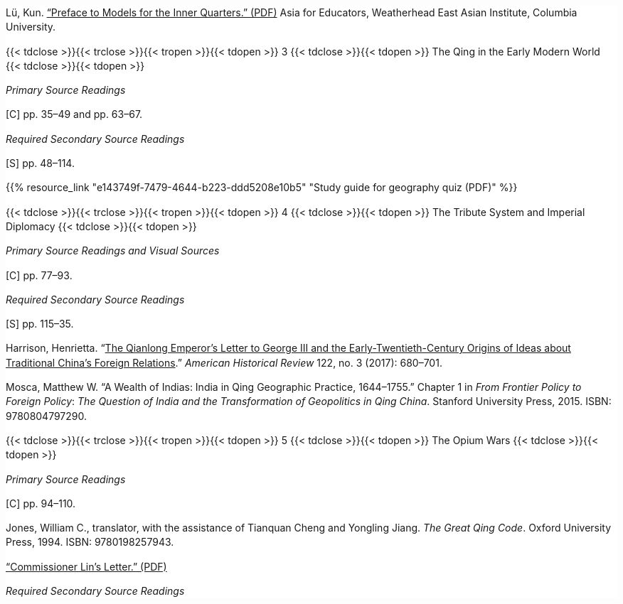 Lü, Kun. [“Preface to Models for the Inner Quarters.” (PDF)](http://afe.easia.columbia.edu/ps/cup/lukun_inner_quarters.pdf?menu=1&s=7) Asia for Educators, Weatherhead East Asian Institute, Columbia University.

{{< tdclose >}}{{< trclose >}}{{< tropen >}}{{< tdopen >}}
3
{{< tdclose >}}{{< tdopen >}}
The Qing in the Early Modern World
{{< tdclose >}}{{< tdopen >}}

*Primary Source Readings*

\[C\] pp. 35–49 and pp. 63–67.

*Required Secondary Source Readings*

\[S\] pp. 48–114.

{{% resource_link "e143749f-7479-4644-b223-ddd5208e10b5" "Study guide for geography quiz (PDF)" %}}

{{< tdclose >}}{{< trclose >}}{{< tropen >}}{{< tdopen >}}
4
{{< tdclose >}}{{< tdopen >}}
The Tribute System and Imperial Diplomacy
{{< tdclose >}}{{< tdopen >}}

*Primary Source Readings and Visual Sources*

\[C\] pp. 77–93.

*Required Secondary Source Readings*

\[S\] pp. 115–35.

Harrison, Henrietta. “[The Qianlong Emperor’s Letter to George III and the Early-Twentieth-Century Origins of Ideas about Traditional China’s Foreign Relations](https://academic.oup.com/ahr/article/122/3/680/3862790?login=true).” *American Historical Review* 122, no. 3 (2017): 680–701.

Mosca, Matthew W. “A Wealth of Indias: India in Qing Geographic Practice, 1644–1755.” Chapter 1 in *From Frontier Policy to Foreign Policy*: *The Question of India and the Transformation of Geopolitics in Qing China*. Stanford University Press, 2015. ISBN: ‎9780804797290.

{{< tdclose >}}{{< trclose >}}{{< tropen >}}{{< tdopen >}}
5
{{< tdclose >}}{{< tdopen >}}
The Opium Wars
{{< tdclose >}}{{< tdopen >}}

*Primary Source Readings*

\[C\] pp. 94–110.

Jones, William C., translator, with the assistance of Tianquan Cheng and Yongling Jiang. *The Great Qing Code*. Oxford University Press, 1994. ISBN: ‎9780198257943.

[“Commissioner Lin’s Letter.” (PDF)](http://www.columbia.edu/cu/weai/exeas/resources/pdf/opium-commissioner-lin.pdf)

*Required Secondary Source Readings*
